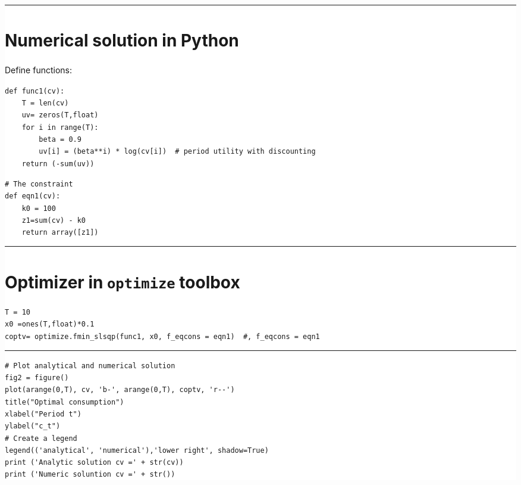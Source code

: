-------------------------------------------------------------------------------
# Numerical solution in Python

Define functions:

```
def func1(cv):
    T = len(cv)
    uv= zeros(T,float)
    for i in range(T):
        beta = 0.9
        uv[i] = (beta**i) * log(cv[i])  # period utility with discounting
    return (-sum(uv))
```

```
# The constraint
def eqn1(cv):
    k0 = 100
    z1=sum(cv) - k0
    return array([z1])
```

-------------------------------------------------------------------------------
# Optimizer in ```optimize``` toolbox

```
T = 10
x0 =ones(T,float)*0.1
coptv= optimize.fmin_slsqp(func1, x0, f_eqcons = eqn1)  #, f_eqcons = eqn1
```

-------------------------------------------------------------------------------

```
# Plot analytical and numerical solution
fig2 = figure()
plot(arange(0,T), cv, 'b-', arange(0,T), coptv, 'r--')
title("Optimal consumption")
xlabel("Period t")
ylabel("c_t")
# Create a legend 
legend(('analytical', 'numerical'),'lower right', shadow=True) 
print ('Analytic solution cv =' + str(cv))
print ('Numeric soluntion cv =' + str())
```
